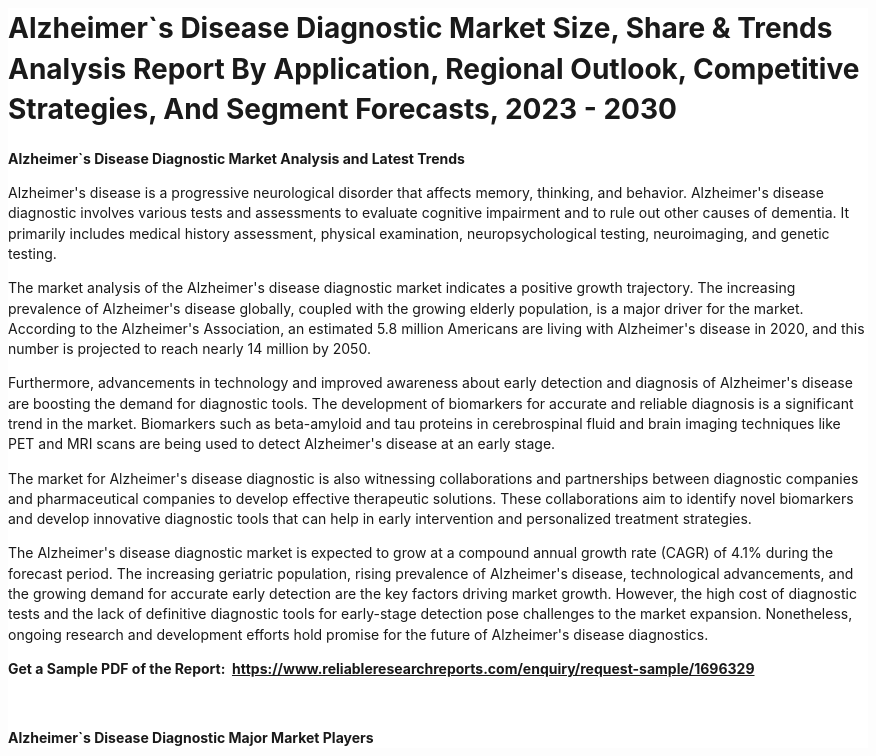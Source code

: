 <p><h1>Alzheimer`s Disease Diagnostic Market Size, Share & Trends Analysis Report By Application, Regional Outlook, Competitive Strategies, And Segment Forecasts, 2023 - 2030</h1></p><p><strong>Alzheimer`s Disease Diagnostic Market Analysis and Latest Trends</strong></p>
<p><p>Alzheimer's disease is a progressive neurological disorder that affects memory, thinking, and behavior. Alzheimer's disease diagnostic involves various tests and assessments to evaluate cognitive impairment and to rule out other causes of dementia. It primarily includes medical history assessment, physical examination, neuropsychological testing, neuroimaging, and genetic testing.</p><p>The market analysis of the Alzheimer's disease diagnostic market indicates a positive growth trajectory. The increasing prevalence of Alzheimer's disease globally, coupled with the growing elderly population, is a major driver for the market. According to the Alzheimer's Association, an estimated 5.8 million Americans are living with Alzheimer's disease in 2020, and this number is projected to reach nearly 14 million by 2050.</p><p>Furthermore, advancements in technology and improved awareness about early detection and diagnosis of Alzheimer's disease are boosting the demand for diagnostic tools. The development of biomarkers for accurate and reliable diagnosis is a significant trend in the market. Biomarkers such as beta-amyloid and tau proteins in cerebrospinal fluid and brain imaging techniques like PET and MRI scans are being used to detect Alzheimer's disease at an early stage.</p><p>The market for Alzheimer's disease diagnostic is also witnessing collaborations and partnerships between diagnostic companies and pharmaceutical companies to develop effective therapeutic solutions. These collaborations aim to identify novel biomarkers and develop innovative diagnostic tools that can help in early intervention and personalized treatment strategies.</p><p>The Alzheimer's disease diagnostic market is expected to grow at a compound annual growth rate (CAGR) of 4.1% during the forecast period. The increasing geriatric population, rising prevalence of Alzheimer's disease, technological advancements, and the growing demand for accurate early detection are the key factors driving market growth. However, the high cost of diagnostic tests and the lack of definitive diagnostic tools for early-stage detection pose challenges to the market expansion. Nonetheless, ongoing research and development efforts hold promise for the future of Alzheimer's disease diagnostics.</p></p>
<p><strong>Get a Sample PDF of the Report:&nbsp; <a href="https://www.reliableresearchreports.com/enquiry/request-sample/1696329">https://www.reliableresearchreports.com/enquiry/request-sample/1696329</a></strong></p>
<p>&nbsp;</p>
<p><strong>Alzheimer`s Disease Diagnostic Major Market Players</strong></p>